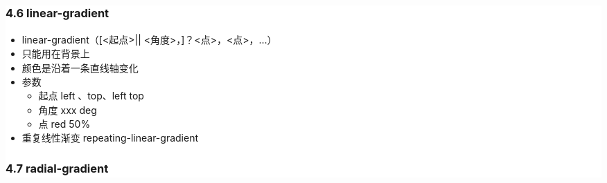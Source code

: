 

### 4.6 linear-gradient

+ linear-gradient（[<起点>|| <角度>，]？<点>，<点>，...）
+ 只能用在背景上
+ 颜色是沿着一条直线轴变化
+ 参数
  + 起点
    left 、top、left top
  + 角度
    xxx deg
  + 点
    red 50%
+ 重复线性渐变 repeating-linear-gradient













### 4.7 radial-gradient 

